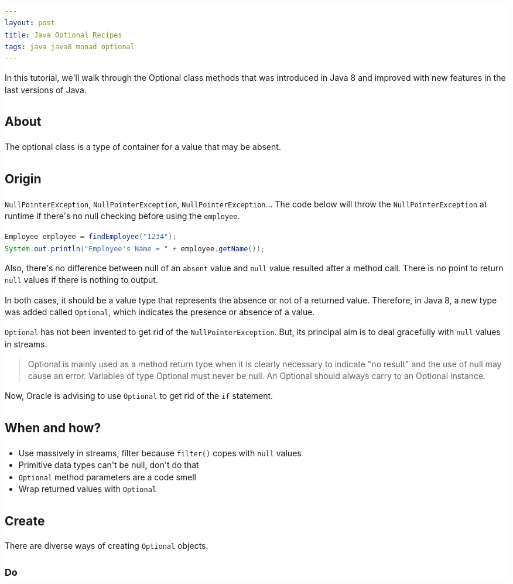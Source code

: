 ```yaml
---
layout: post
title: Java Optional Recipes
tags: java java8 monad optional
---
```


In this tutorial, we'll walk through the Optional class methods that was introduced in Java 8 and improved with new features in the last versions of Java.

## About 

The optional class is a type of container for a value that may be absent.

## Origin

`NullPointerException`, `NullPointerException`, `NullPointerException`... The code below will throw the `NullPointerException` at runtime if there's no null checking before using the `employee`.

```java
Employee employee = findEmployee("1234");
System.out.println("Employee's Name = " + employee.getName());
```

Also, there's no difference between null of an `absent` value and `null` value resulted after a method call. There is no point to return `null` values if there is nothing to output. 

In both cases, it should be a value type that represents the absence or not of a returned value. Therefore, in Java 8, a new type was added called `Optional`, which indicates the presence or absence of a value. 

`Optional` has not been invented to get rid of the `NullPointerException`. But, its principal aim is to deal gracefully with `null` values in streams.

> Optional is mainly used as a method return type when it is clearly necessary to indicate "no result" and the use of null may cause an error. Variables of type Optional must never be null. An Optional should always carry to an Optional instance.

Now, Oracle is advising to use `Optional` to get rid of the `if` statement.

## When and how?

- Use massively in streams, filter because `filter()` copes with `null` values
- Primitive data types can't be null, don't do that
- `Optional` method parameters are a code smell
- Wrap returned values with `Optional`

## Create

There are diverse ways of creating `Optional` objects. 

### Do

